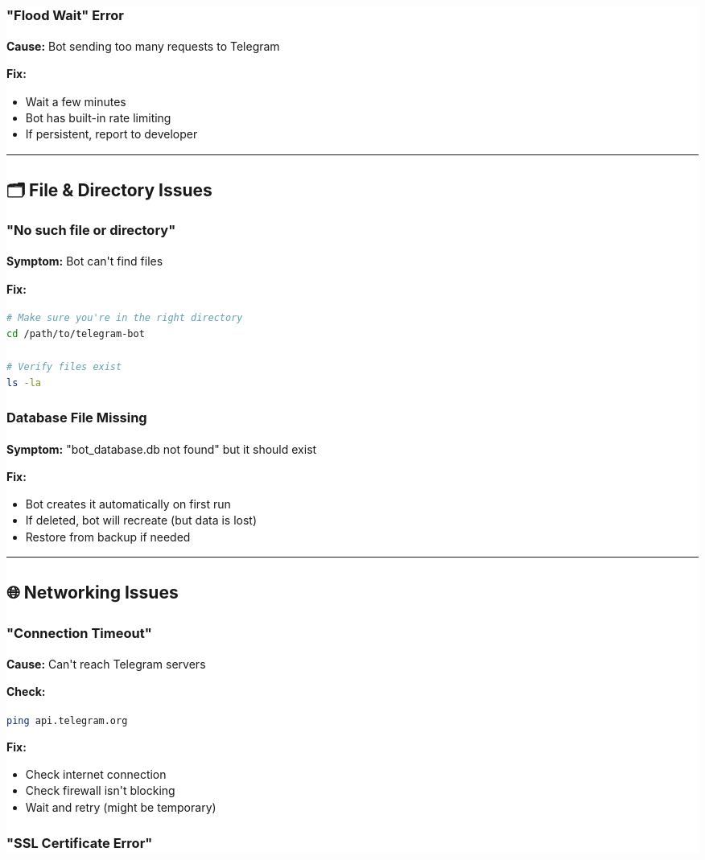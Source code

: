 ### "Flood Wait" Error

**Cause:** Bot sending too many requests to Telegram

**Fix:** 
- Wait a few minutes
- Bot has built-in rate limiting
- If persistent, report to developer

---

## 🗂️ File & Directory Issues

### "No such file or directory"

**Symptom:** Bot can't find files

**Fix:**
```bash
# Make sure you're in the right directory
cd /path/to/telegram-bot

# Verify files exist
ls -la
```

### Database File Missing

**Symptom:** "bot_database.db not found" but it should exist

**Fix:**
- Bot creates it automatically on first run
- If deleted, bot will recreate (but data is lost)
- Restore from backup if needed

---

## 🌐 Networking Issues

### "Connection Timeout"

**Cause:** Can't reach Telegram servers

**Check:**
```bash
ping api.telegram.org
```

**Fix:**
- Check internet connection
- Check firewall isn't blocking
- Wait and retry (might be temporary)

### "SSL Certificate Error"

